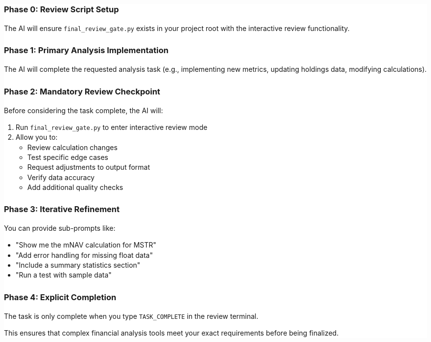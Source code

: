 ### Phase 0: Review Script Setup
The AI will ensure `final_review_gate.py` exists in your project root with the interactive review functionality.

### Phase 1: Primary Analysis Implementation
The AI will complete the requested analysis task (e.g., implementing new metrics, updating holdings data, modifying calculations).

### Phase 2: Mandatory Review Checkpoint
Before considering the task complete, the AI will:
1. Run `final_review_gate.py` to enter interactive review mode
2. Allow you to:
   - Review calculation changes
   - Test specific edge cases
   - Request adjustments to output format
   - Verify data accuracy
   - Add additional quality checks

### Phase 3: Iterative Refinement
You can provide sub-prompts like:
- "Show me the mNAV calculation for MSTR"
- "Add error handling for missing float data"
- "Include a summary statistics section"
- "Run a test with sample data"

### Phase 4: Explicit Completion
The task is only complete when you type `TASK_COMPLETE` in the review terminal.

This ensures that complex financial analysis tools meet your exact requirements before being finalized.